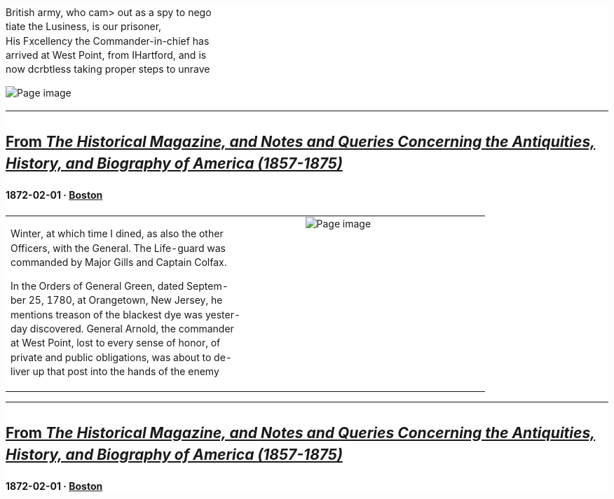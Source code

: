 British army, who cam&gt; out as a spy to nego­  
tiate the Lusiness, is our prisoner,  
His Fxcellency the Commander-in-chief has  
arrived at West Point, from IHartford, and is  
now dcrbtless taking proper steps to unrave
</td><td style="width: 50%; max-height: 75%; margin: auto; display: block;">
<img alt="Page image" src="https://tile.loc.gov/image-services/iiif/service:ndnp:rp:batch_rp_azer_ver02:data:sn83021523:00514152731:1860070701:0026/pct:33.3611760775142,14.87763608600553,31.38434124067268,81.12748132557468/!600,600/0/default.jpg"/>
</td>
</tr></table>

---

## [From _The Historical Magazine, and Notes and Queries Concerning the Antiquities, History, and Biography of America (1857-1875)_](https://archive.org/details/sim_historical-magazine-biography-of-america_1872-02_1_2/page/n28/mode/1up?view=theater)

#### 1872-02-01 &middot; [Boston](http://dbpedia.org/resource/Boston)

<table style="width: 100%;"><tr><td style="width: 50%">

  
Winter, at which time I dined, as also the other  
Officers, with the General. The Life-guard was  
commanded by Major Gills and Captain Colfax.  
  
In the Orders of General Green, dated Septem-  
ber 25, 1780, at Orangetown, New Jersey, he  
mentions treason of the blackest dye was yester-  
day discovered. General Arnold, the commander  
at West Point, lost to every sense of honor, of  
private and public obligations, was about to de-  
liver up that post into the hands of the enemy
</td><td style="width: 50%; max-height: 75%; margin: auto; display: block;">
<img alt="Page image" src="https://iiif.archive.org/image/iiif/2/sim_historical-magazine-biography-of-america_1872-02_1_2%2Fsim_historical-magazine-biography-of-america_1872-02_1_2_jp2.zip%2Fsim_historical-magazine-biography-of-america_1872-02_1_2_jp2%2Fsim_historical-magazine-biography-of-america_1872-02_1_2_0028.jp2/pct:10.6629392971246,53.817873303167424,34.46485623003195,11.595022624434389/600,/0/default.jpg"/>
</td>
</tr></table>

---

## [From _The Historical Magazine, and Notes and Queries Concerning the Antiquities, History, and Biography of America (1857-1875)_](https://archive.org/details/sim_historical-magazine-biography-of-america_1872-02_1_2/page/n28/mode/1up?view=theater)

#### 1872-02-01 &middot; [Boston](http://dbpedia.org/resource/Boston)
